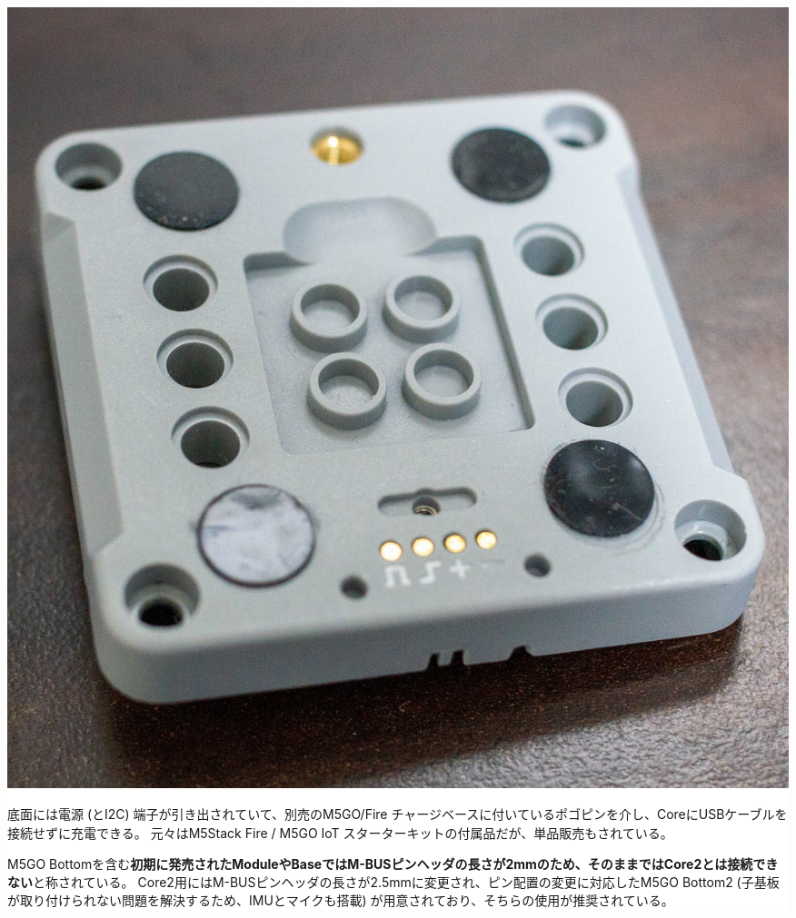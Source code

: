 ![底面](images/m5go-bottom-back.jpg)

底面には電源 (とI2C) 端子が引き出されていて、別売のM5GO/Fire チャージベースに付いているポゴピンを介し、CoreにUSBケーブルを接続せずに充電できる。
元々はM5Stack Fire / M5GO IoT スターターキットの付属品だが、単品販売もされている。

M5GO Bottomを含む**初期に発売されたModuleやBaseではM-BUSピンヘッダの長さが2mmのため、そのままではCore2とは接続できない**と称されている。
Core2用にはM-BUSピンヘッダの長さが2.5mmに変更され、ピン配置の変更に対応したM5GO Bottom2 (子基板が取り付けられない問題を解決するため、IMUとマイクも搭載) が用意されており、そちらの使用が推奨されている。

